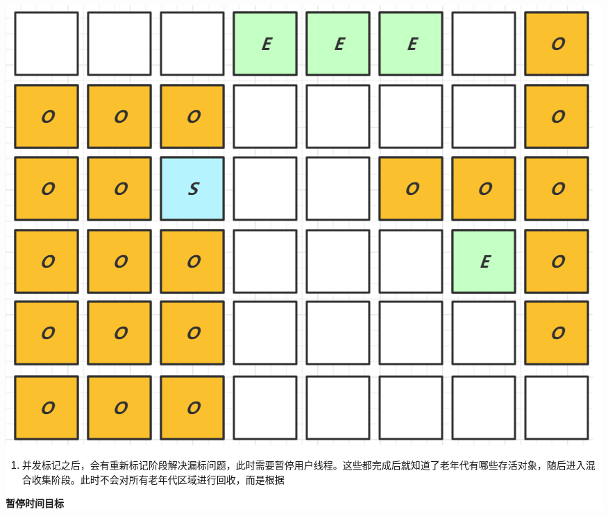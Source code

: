 ![](images/WEBRESOURCE0c0ef0dab092b9de7cc9eb42047f40b2stickPicture.png)

1. 并发标记之后，会有重新标记阶段解决漏标问题，此时需要暂停用户线程。这些都完成后就知道了老年代有哪些存活对象，随后进入混合收集阶段。此时不会对所有老年代区域进行回收，而是根据

**暂停时间目标**
